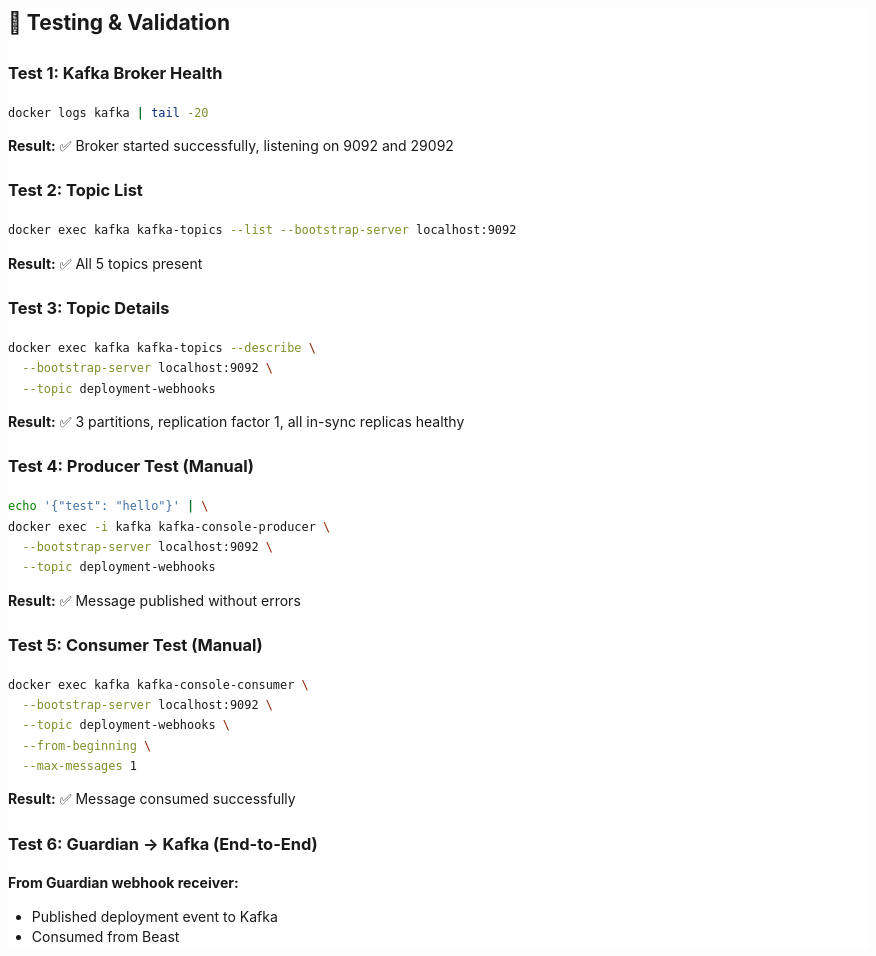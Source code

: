 
## 🧪 Testing & Validation

### Test 1: Kafka Broker Health

```bash
docker logs kafka | tail -20
```

**Result:** ✅ Broker started successfully, listening on 9092 and 29092

### Test 2: Topic List

```bash
docker exec kafka kafka-topics --list --bootstrap-server localhost:9092
```

**Result:** ✅ All 5 topics present

### Test 3: Topic Details

```bash
docker exec kafka kafka-topics --describe \
  --bootstrap-server localhost:9092 \
  --topic deployment-webhooks
```

**Result:** ✅ 3 partitions, replication factor 1, all in-sync replicas healthy

### Test 4: Producer Test (Manual)

```bash
echo '{"test": "hello"}' | \
docker exec -i kafka kafka-console-producer \
  --bootstrap-server localhost:9092 \
  --topic deployment-webhooks
```

**Result:** ✅ Message published without errors

### Test 5: Consumer Test (Manual)

```bash
docker exec kafka kafka-console-consumer \
  --bootstrap-server localhost:9092 \
  --topic deployment-webhooks \
  --from-beginning \
  --max-messages 1
```

**Result:** ✅ Message consumed successfully

### Test 6: Guardian → Kafka (End-to-End)

**From Guardian webhook receiver:**
- Published deployment event to Kafka
- Consumed from Beast
